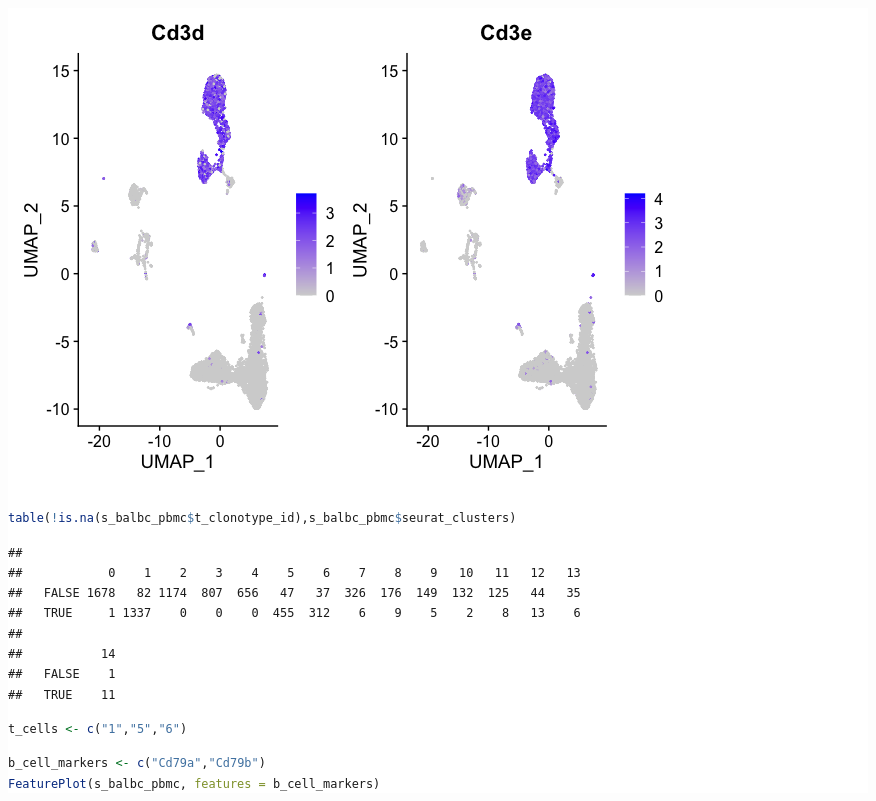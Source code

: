 ![](VDJ_Analysis_files/figure-html/unnamed-chunk-13-1.png)

```r
table(!is.na(s_balbc_pbmc$t_clonotype_id),s_balbc_pbmc$seurat_clusters)
```

```
##        
##            0    1    2    3    4    5    6    7    8    9   10   11   12   13
##   FALSE 1678   82 1174  807  656   47   37  326  176  149  132  125   44   35
##   TRUE     1 1337    0    0    0  455  312    6    9    5    2    8   13    6
##        
##           14
##   FALSE    1
##   TRUE    11
```

```r
t_cells <- c("1","5","6")
```



```r
b_cell_markers <- c("Cd79a","Cd79b")
FeaturePlot(s_balbc_pbmc, features = b_cell_markers)
```
